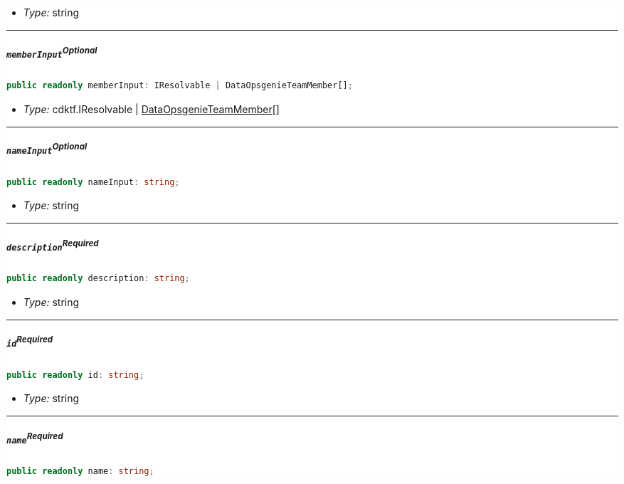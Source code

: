 - *Type:* string

---

##### `memberInput`<sup>Optional</sup> <a name="memberInput" id="rhizo-co-terraform-provider-opsgenie.dataOpsgenieTeam.DataOpsgenieTeam.property.memberInput"></a>

```typescript
public readonly memberInput: IResolvable | DataOpsgenieTeamMember[];
```

- *Type:* cdktf.IResolvable | <a href="#rhizo-co-terraform-provider-opsgenie.dataOpsgenieTeam.DataOpsgenieTeamMember">DataOpsgenieTeamMember</a>[]

---

##### `nameInput`<sup>Optional</sup> <a name="nameInput" id="rhizo-co-terraform-provider-opsgenie.dataOpsgenieTeam.DataOpsgenieTeam.property.nameInput"></a>

```typescript
public readonly nameInput: string;
```

- *Type:* string

---

##### `description`<sup>Required</sup> <a name="description" id="rhizo-co-terraform-provider-opsgenie.dataOpsgenieTeam.DataOpsgenieTeam.property.description"></a>

```typescript
public readonly description: string;
```

- *Type:* string

---

##### `id`<sup>Required</sup> <a name="id" id="rhizo-co-terraform-provider-opsgenie.dataOpsgenieTeam.DataOpsgenieTeam.property.id"></a>

```typescript
public readonly id: string;
```

- *Type:* string

---

##### `name`<sup>Required</sup> <a name="name" id="rhizo-co-terraform-provider-opsgenie.dataOpsgenieTeam.DataOpsgenieTeam.property.name"></a>

```typescript
public readonly name: string;
```
